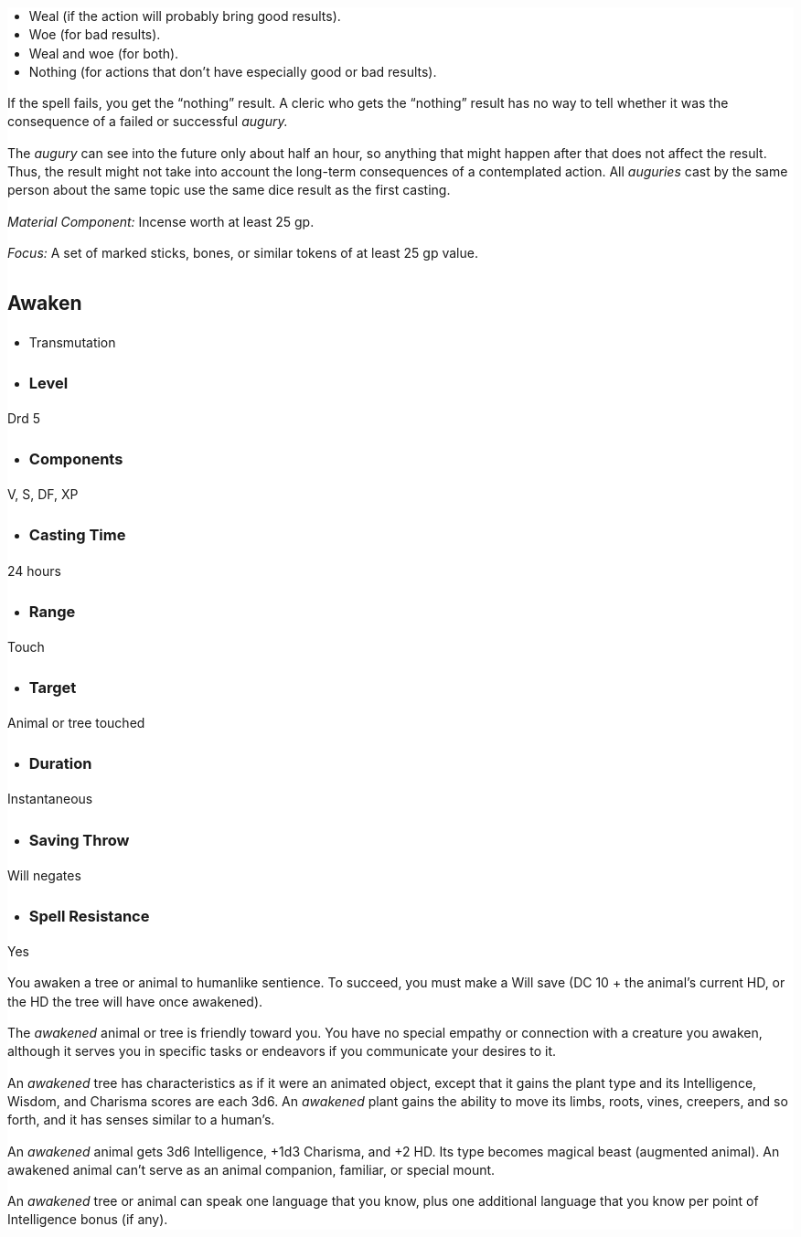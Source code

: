 *   Weal (if the action will probably bring good results).
*   Woe (for bad results).
*   Weal and woe (for both).
*   Nothing (for actions that don’t have especially good or bad results).

If the spell fails, you get the “nothing” result. A cleric who gets the “nothing” result has no way to tell whether it was the consequence of a failed or successful _augury._

The _augury_ can see into the future only about half an hour, so anything that might happen after that does not affect the result. Thus, the result might not take into account the long-term consequences of a contemplated action. All _auguries_ cast by the same person about the same topic use the same dice result as the first casting.

_Material Component:_ Incense worth at least 25 gp.

_Focus:_ A set of marked sticks, bones, or similar tokens of at least 25 gp value.

## Awaken

*   Transmutation
*   ### Level
Drd 5
*   ### Components
V, S, DF, XP
*   ### Casting Time
24 hours
*   ### Range
Touch
*   ### Target
Animal or tree touched
*   ### Duration
Instantaneous
*   ### Saving Throw
Will negates
*   ### Spell Resistance
Yes

You awaken a tree or animal to humanlike sentience. To succeed, you must make a Will save (DC 10 + the animal’s current HD, or the HD the tree will have once awakened).

The _awakened_ animal or tree is friendly toward you. You have no special empathy or connection with a creature you awaken, although it serves you in specific tasks or endeavors if you communicate your desires to it.

An _awakened_ tree has characteristics as if it were an animated object, except that it gains the plant type and its Intelligence, Wisdom, and Charisma scores are each 3d6. An _awakened_ plant gains the ability to move its limbs, roots, vines, creepers, and so forth, and it has senses similar to a human’s.

An _awakened_ animal gets 3d6 Intelligence, +1d3 Charisma, and +2 HD. Its type becomes magical beast (augmented animal). An awakened animal can’t serve as an animal companion, familiar, or special mount.

An _awakened_ tree or animal can speak one language that you know, plus one additional language that you know per point of Intelligence bonus (if any).
